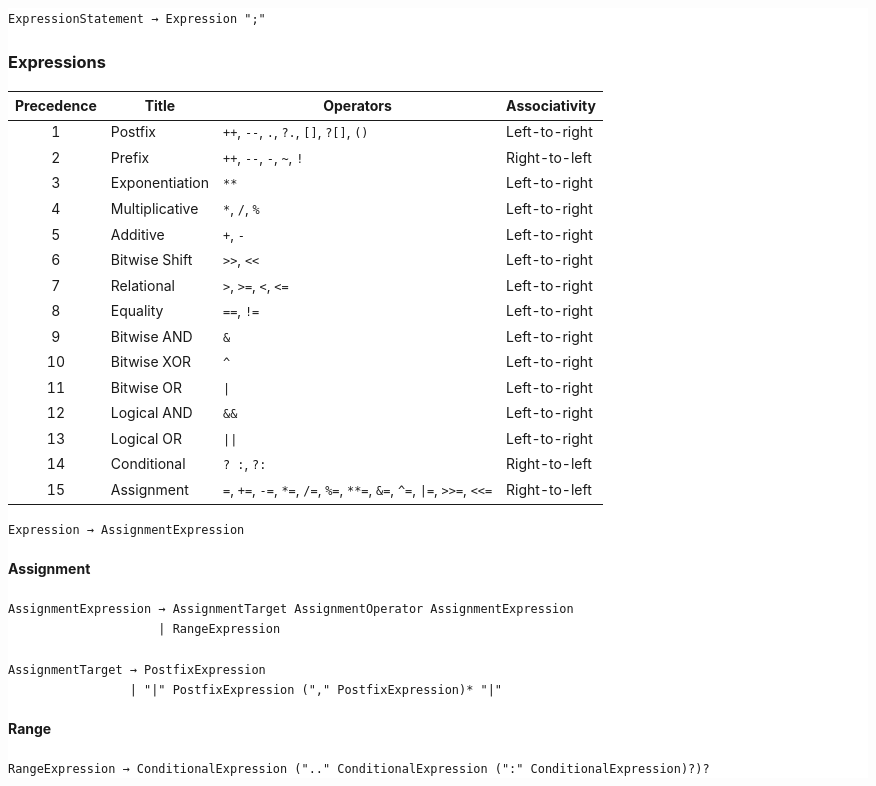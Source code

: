 ```
ExpressionStatement → Expression ";"
```

### Expressions

| Precedence | Title           | Operators                                                                          | Associativity |
|:----------:| --------------- | ---------------------------------------------------------------------------------- | ------------- |
| 1          | Postfix         | `++`, `--`,  `.`, `?.`, `[]`, `?[]`, `()`                                          | Left-to-right |
| 2          | Prefix          | `++`, `--`, `-`, `~`, `!`                                                          | Right-to-left |
| 3          | Exponentiation  | `**`                                                                               | Left-to-right |
| 4          | Multiplicative  | `*`, `/`, `%`                                                                      | Left-to-right |
| 5          | Additive        | `+`, `-`                                                                           | Left-to-right |
| 6          | Bitwise Shift   | `>>`, `<<`                                                                         | Left-to-right |
| 7          | Relational      | `>`, `>=`, `<`, `<=`                                                               | Left-to-right |
| 8          | Equality        | `==`, `!=`                                                                         | Left-to-right |
| 9          | Bitwise AND     | `&`                                                                                | Left-to-right |
| 10         | Bitwise XOR     | `^`                                                                                | Left-to-right |
| 11         | Bitwise OR      | `\|`                                                                               | Left-to-right |
| 12         | Logical AND     | `&&`                                                                               | Left-to-right |
| 13         | Logical OR      | `\|\|`                                                                             | Left-to-right |
| 14         | Conditional     | `? :`, `?:`                                                                        | Right-to-left |
| 15         | Assignment      | `=`, `+=`, `-=`, `*=`, `/=`, `%=`, `**=`, `&=`, `^=`, `\|=`, `>>=`, `<<=`          | Right-to-left |

```
Expression → AssignmentExpression
```

#### Assignment

```
AssignmentExpression → AssignmentTarget AssignmentOperator AssignmentExpression
                     | RangeExpression

AssignmentTarget → PostfixExpression
                 | "|" PostfixExpression ("," PostfixExpression)* "|"
```

#### Range

```
RangeExpression → ConditionalExpression (".." ConditionalExpression (":" ConditionalExpression)?)?
```
